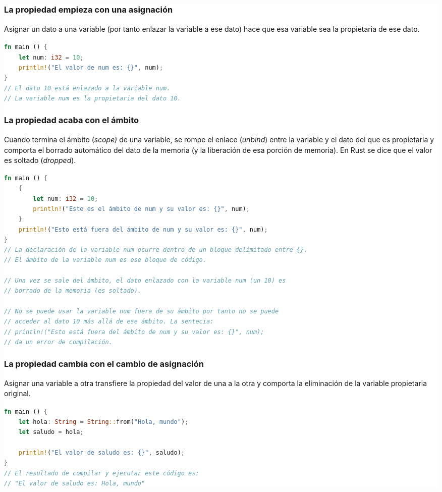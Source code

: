 ### La propiedad empieza con una asignación

Asignar un dato a una variable \(por tanto enlazar la variable a ese dato\) hace que esa variable sea la propietaria de ese dato.

```rust
fn main () {
    let num: i32 = 10;
    println!("El valor de num es: {}", num);
}
// El dato 10 está enlazado a la variable num.
// La variable num es la propietaria del dato 10.
```

### La propiedad acaba con el ámbito

Cuando termina el ámbito \(_scope\)_ de una variable, se rompe el enlace \(_unbind_\) entre la variable y el dato del que es propietaria y comporta el borrado automático del dato de la memoria \(y la liberación de esa porción de memoria\). En Rust se dice que el valor es soltado \(_dropped_\).

```rust
fn main () {
    {
        let num: i32 = 10;
        println!("Este es el ámbito de num y su valor es: {}", num);
    }
    println!("Esto está fuera del ámbito de num y su valor es: {}", num);
}
// La declaración de la variable num ocurre dentro de un bloque delimitado entre {}.
// El ámbito de la variable num es ese bloque de código.

// Una vez se sale del ámbito, el dato enlazado con la variable num (un 10) es 
// borrado de la memoria (es soltado).

// No se puede usar la variable num fuera de su ámbito por tanto no se puede 
// acceder al dato 10 más allá de ese ámbito. La sentecia: 
// println!("Esto está fuera del ámbito de num y su valor es: {}", num); 
// da un error de compilación.
```

### La propiedad cambia con el cambio de asignación

Asignar una variable a otra transfiere la propiedad del valor de una a la otra y comporta la eliminación de la variable propietaria original.

```rust
fn main () {
    let hola: String = String::from("Hola, mundo");
    let saludo = hola;

    println!("El valor de saludo es: {}", saludo);
}
// El resultado de compilar y ejecutar este código es:
// "El valor de saludo es: Hola, mundo"
```
